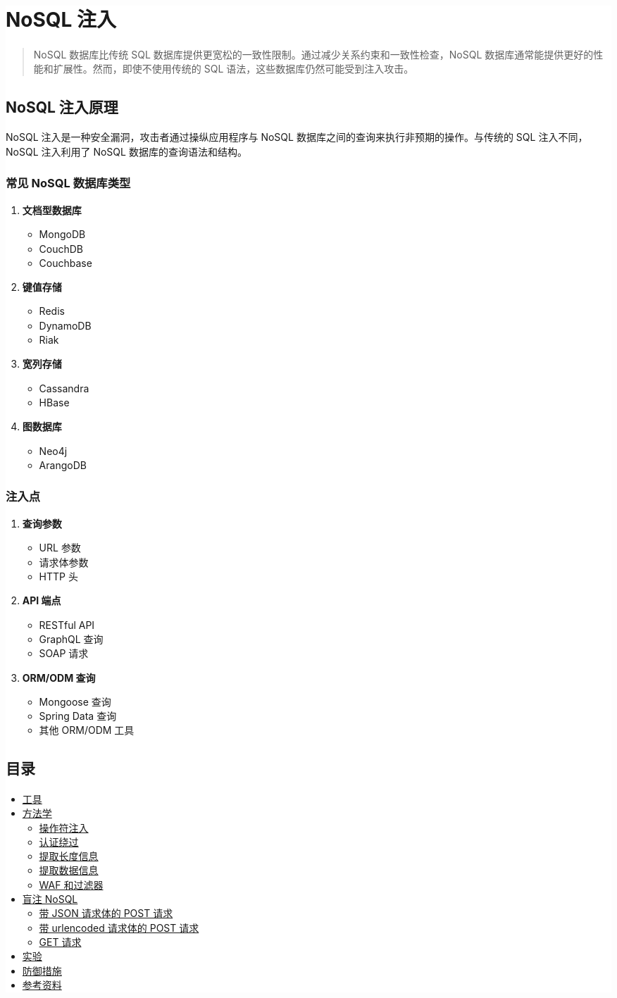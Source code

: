 # NoSQL 注入

> NoSQL 数据库比传统 SQL 数据库提供更宽松的一致性限制。通过减少关系约束和一致性检查，NoSQL 数据库通常能提供更好的性能和扩展性。然而，即使不使用传统的 SQL 语法，这些数据库仍然可能受到注入攻击。

## NoSQL 注入原理

NoSQL 注入是一种安全漏洞，攻击者通过操纵应用程序与 NoSQL 数据库之间的查询来执行非预期的操作。与传统的 SQL 注入不同，NoSQL 注入利用了 NoSQL 数据库的查询语法和结构。

### 常见 NoSQL 数据库类型

1. **文档型数据库**
   - MongoDB
   - CouchDB
   - Couchbase

2. **键值存储**
   - Redis
   - DynamoDB
   - Riak

3. **宽列存储**
   - Cassandra
   - HBase

4. **图数据库**
   - Neo4j
   - ArangoDB

### 注入点

1. **查询参数**
   - URL 参数
   - 请求体参数
   - HTTP 头

2. **API 端点**
   - RESTful API
   - GraphQL 查询
   - SOAP 请求

3. **ORM/ODM 查询**
   - Mongoose 查询
   - Spring Data 查询
   - 其他 ORM/ODM 工具

## 目录

* [工具](#工具)
* [方法学](#方法学)
    * [操作符注入](#操作符注入)
    * [认证绕过](#认证绕过)
    * [提取长度信息](#提取长度信息)
    * [提取数据信息](#提取数据信息)
    * [WAF 和过滤器](#waf-和过滤器)
* [盲注 NoSQL](#盲注-nosql)
    * [带 JSON 请求体的 POST 请求](#带-json-请求体的-post-请求)
    * [带 urlencoded 请求体的 POST 请求](#带-urlencoded-请求体的-post-请求)
    * [GET 请求](#get-请求)
* [实验](#实验)
* [防御措施](#防御措施)
* [参考资料](#参考资料)
